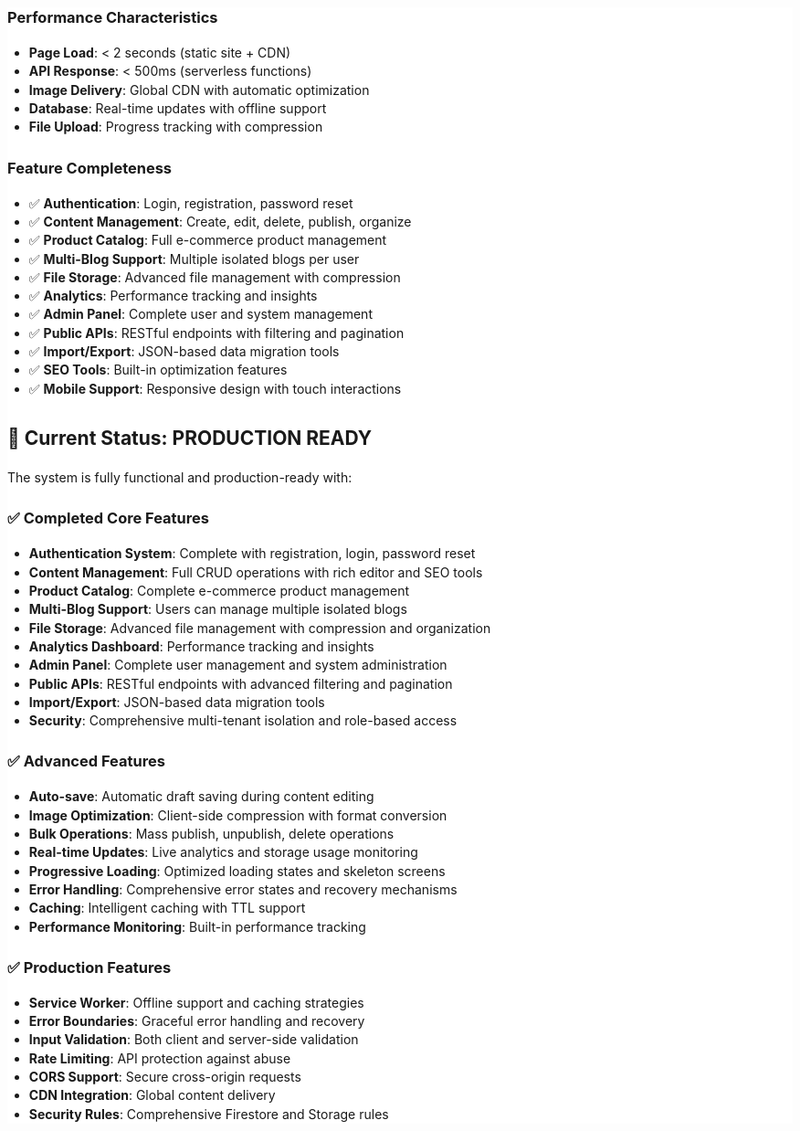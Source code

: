 ### Performance Characteristics
- **Page Load**: < 2 seconds (static site + CDN)
- **API Response**: < 500ms (serverless functions)
- **Image Delivery**: Global CDN with automatic optimization
- **Database**: Real-time updates with offline support
- **File Upload**: Progress tracking with compression

### Feature Completeness
- ✅ **Authentication**: Login, registration, password reset
- ✅ **Content Management**: Create, edit, delete, publish, organize
- ✅ **Product Catalog**: Full e-commerce product management
- ✅ **Multi-Blog Support**: Multiple isolated blogs per user
- ✅ **File Storage**: Advanced file management with compression
- ✅ **Analytics**: Performance tracking and insights
- ✅ **Admin Panel**: Complete user and system management
- ✅ **Public APIs**: RESTful endpoints with filtering and pagination
- ✅ **Import/Export**: JSON-based data migration tools
- ✅ **SEO Tools**: Built-in optimization features
- ✅ **Mobile Support**: Responsive design with touch interactions

## 🔄 Current Status: PRODUCTION READY

The system is fully functional and production-ready with:

### ✅ Completed Core Features
- **Authentication System**: Complete with registration, login, password reset
- **Content Management**: Full CRUD operations with rich editor and SEO tools
- **Product Catalog**: Complete e-commerce product management
- **Multi-Blog Support**: Users can manage multiple isolated blogs
- **File Storage**: Advanced file management with compression and organization
- **Analytics Dashboard**: Performance tracking and insights
- **Admin Panel**: Complete user management and system administration
- **Public APIs**: RESTful endpoints with advanced filtering and pagination
- **Import/Export**: JSON-based data migration tools
- **Security**: Comprehensive multi-tenant isolation and role-based access

### ✅ Advanced Features
- **Auto-save**: Automatic draft saving during content editing
- **Image Optimization**: Client-side compression with format conversion
- **Bulk Operations**: Mass publish, unpublish, delete operations
- **Real-time Updates**: Live analytics and storage usage monitoring
- **Progressive Loading**: Optimized loading states and skeleton screens
- **Error Handling**: Comprehensive error states and recovery mechanisms
- **Caching**: Intelligent caching with TTL support
- **Performance Monitoring**: Built-in performance tracking

### ✅ Production Features
- **Service Worker**: Offline support and caching strategies
- **Error Boundaries**: Graceful error handling and recovery
- **Input Validation**: Both client and server-side validation
- **Rate Limiting**: API protection against abuse
- **CORS Support**: Secure cross-origin requests
- **CDN Integration**: Global content delivery
- **Security Rules**: Comprehensive Firestore and Storage rules
